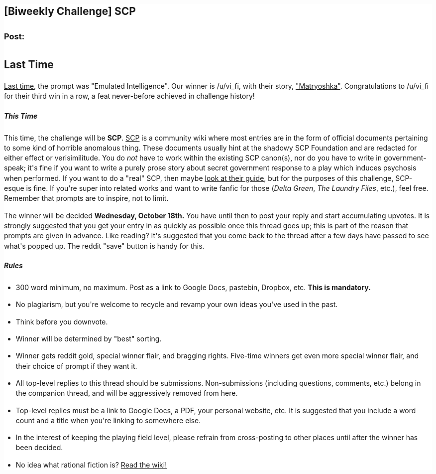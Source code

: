 ## [Biweekly Challenge] SCP

### Post:

## Last Time

[Last time](https://www.reddit.com/r/rational/comments/71ke1m/biweekly_challenge_emulated_intelligence/), the prompt was "Emulated Intelligence". Our winner is /u/vi_fi, with their story, ["Matryoshka"](https://www.reddit.com/r/rational/comments/71ke1m/biweekly_challenge_emulated_intelligence/dnbdyg6/). Congratulations to /u/vi_fi for their third win in a row, a feat never-before achieved in challenge history!

##### This Time

This time, the challenge will be **SCP**. [SCP](http://www.scp-wiki.net/) is a community wiki where most entries are in the form of official documents pertaining to some kind of horrible anomalous thing. These documents usually hint at the shadowy SCP Foundation and are redacted for either effect or verisimilitude. You do *not* have to work within the existing SCP canon(s), nor do you have to write in government-speak; it's fine if you want to write a purely prose story about secret government response to a play which induces psychosis when performed. If you want to do a "real" SCP, then maybe [look at their guide](http://www.scp-wiki.net/guide-hub), but for the purposes of this challenge, SCP-esque is fine. If you're super into related works and want to write fanfic for those (*Delta Green*, *The Laundry Files*, etc.), feel free. Remember that prompts are to inspire, not to limit.

The winner will be decided **Wednesday, October 18th.** You have until then to post your reply and start accumulating upvotes. It is strongly suggested that you get your entry in as quickly as possible once this thread goes up; this is part of the reason that prompts are given in advance. Like reading? It's suggested that you come back to the thread after a few days have passed to see what's popped up. The reddit "save" button is handy for this.

##### Rules

* 300 word minimum, no maximum. Post as a link to Google Docs, pastebin, Dropbox, etc. **This is mandatory.**

* No plagiarism, but you're welcome to recycle and revamp your own ideas you've used in the past.

* Think before you downvote.

* Winner will be determined by "best" sorting.

* Winner gets reddit gold, special winner flair, and bragging rights. Five-time winners get even more special winner flair, and their choice of prompt if they want it.

* All top-level replies to this thread should be submissions. Non-submissions (including questions, comments, etc.) belong in the companion thread, and will be aggressively removed from here.

* Top-level replies must be a link to Google Docs, a PDF, your personal website, etc. It is suggested that you include a word count and a title when you're linking to somewhere else.

* In the interest of keeping the playing field level, please refrain from cross-posting to other places until after the winner has been decided.

* No idea what rational fiction is? [Read the wiki!](http://www.reddit.com/r/rational/wiki/index)
